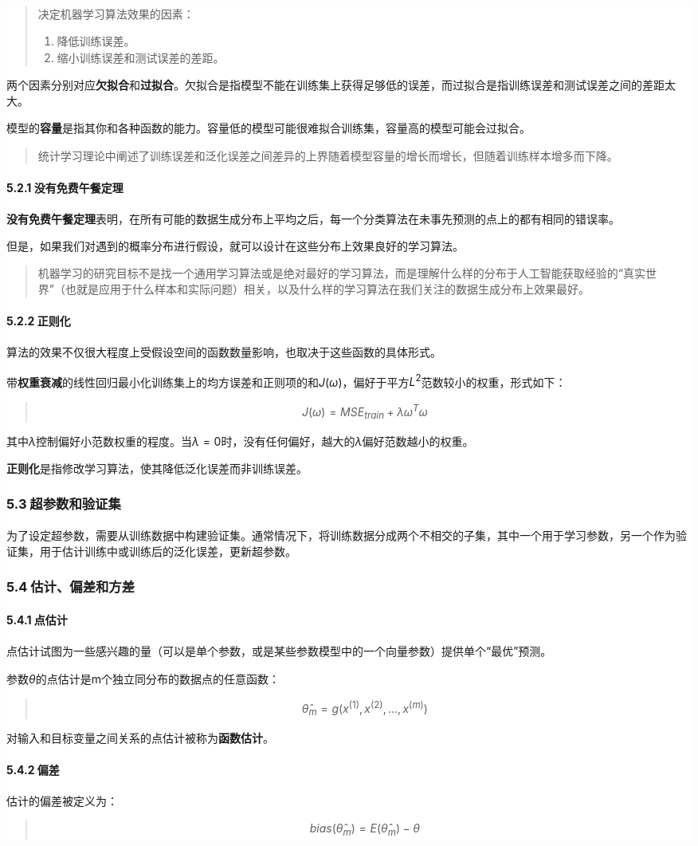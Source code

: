 > 决定机器学习算法效果的因素：
>
> 1. 降低训练误差。
> 2. 缩小训练误差和测试误差的差距。

两个因素分别对应**欠拟合**和**过拟合**。欠拟合是指模型不能在训练集上获得足够低的误差，而过拟合是指训练误差和测试误差之间的差距太大。

模型的**容量**是指其你和各种函数的能力。容量低的模型可能很难拟合训练集，容量高的模型可能会过拟合。

> 统计学习理论中阐述了训练误差和泛化误差之间差异的上界随着模型容量的增长而增长，但随着训练样本增多而下降。

#### 5.2.1 没有免费午餐定理

**没有免费午餐定理**表明，在所有可能的数据生成分布上平均之后，每一个分类算法在未事先预测的点上的都有相同的错误率。

但是，如果我们对遇到的概率分布进行假设，就可以设计在这些分布上效果良好的学习算法。

> 机器学习的研究目标不是找一个通用学习算法或是绝对最好的学习算法，而是理解什么样的分布于人工智能获取经验的“真实世界”（也就是应用于什么样本和实际问题）相关，以及什么样的学习算法在我们关注的数据生成分布上效果最好。

#### 5.2.2 正则化

算法的效果不仅很大程度上受假设空间的函数数量影响，也取决于这些函数的具体形式。

带**权重衰减**的线性回归最小化训练集上的均方误差和正则项的和$J(\omega)$，偏好于平方$L^2$范数较小的权重，形式如下：

> $$
> J(\omega) = MSE_{train}+\lambda\omega^T\omega
> $$
>

其中$\lambda$控制偏好小范数权重的程度。当$\lambda=0$时，没有任何偏好，越大的$\lambda$偏好范数越小的权重。

**正则化**是指修改学习算法，使其降低泛化误差而非训练误差。

### 5.3 超参数和验证集

为了设定超参数，需要从训练数据中构建验证集。通常情况下，将训练数据分成两个不相交的子集，其中一个用于学习参数，另一个作为验证集，用于估计训练中或训练后的泛化误差，更新超参数。

### 5.4 估计、偏差和方差

#### 5.4.1 点估计

点估计试图为一些感兴趣的量（可以是单个参数，或是某些参数模型中的一个向量参数）提供单个“最优”预测。

参数$\theta$的点估计是m个独立同分布的数据点的任意函数：

> $$
> \hat \theta_m=g(x^{(1)},x^{(2)},...,x^{(m)})
> $$
>

对输入和目标变量之间关系的点估计被称为**函数估计**。

#### 5.4.2 偏差

估计的偏差被定义为：

> $$
> bias(\hat \theta_m)=E(\hat \theta_m)-\theta
> $$
>
